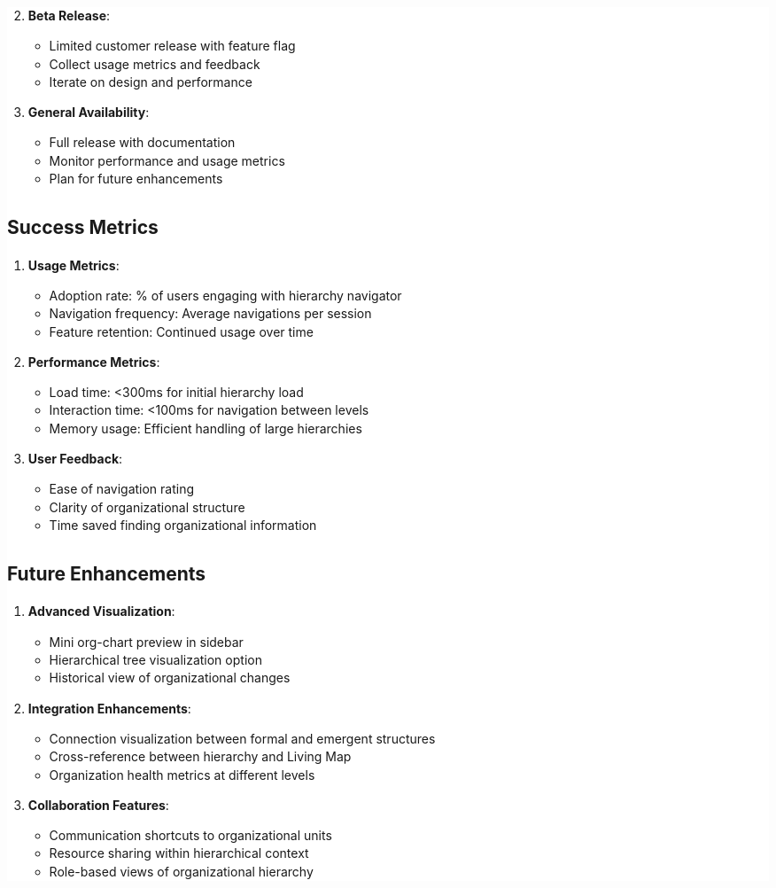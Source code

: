 2. **Beta Release**:
   - Limited customer release with feature flag
   - Collect usage metrics and feedback
   - Iterate on design and performance

3. **General Availability**:
   - Full release with documentation
   - Monitor performance and usage metrics
   - Plan for future enhancements

## Success Metrics

1. **Usage Metrics**:
   - Adoption rate: % of users engaging with hierarchy navigator
   - Navigation frequency: Average navigations per session
   - Feature retention: Continued usage over time

2. **Performance Metrics**:
   - Load time: <300ms for initial hierarchy load
   - Interaction time: <100ms for navigation between levels
   - Memory usage: Efficient handling of large hierarchies

3. **User Feedback**:
   - Ease of navigation rating
   - Clarity of organizational structure
   - Time saved finding organizational information

## Future Enhancements

1. **Advanced Visualization**:
   - Mini org-chart preview in sidebar
   - Hierarchical tree visualization option
   - Historical view of organizational changes

2. **Integration Enhancements**:
   - Connection visualization between formal and emergent structures
   - Cross-reference between hierarchy and Living Map
   - Organization health metrics at different levels

3. **Collaboration Features**:
   - Communication shortcuts to organizational units
   - Resource sharing within hierarchical context
   - Role-based views of organizational hierarchy
